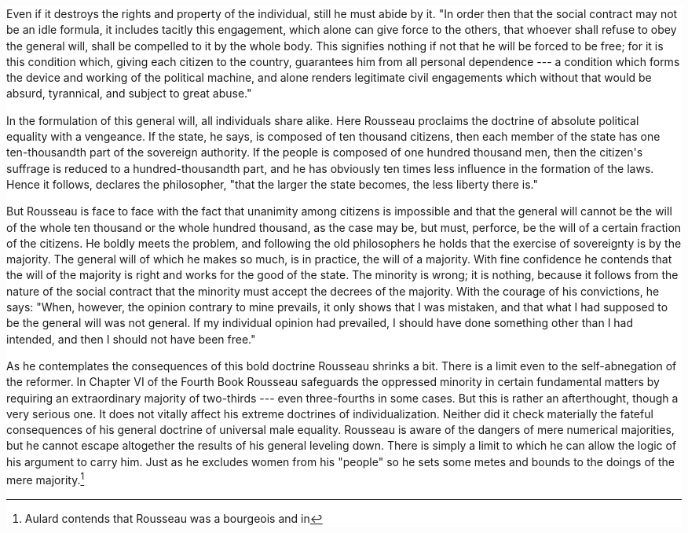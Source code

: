 Even if it destroys the rights and property of the individual,
still he must abide by it. "In order then that the
social contract may not be an idle formula, it includes
tacitly this engagement, which alone can give force to the
others, that whoever shall refuse to obey the general will,
shall be compelled to it by the whole body. This signifies
nothing if not that he will be forced to be free; for it is
this condition which, giving each citizen to the country,
guarantees him from all personal dependence --- a condition
which forms the device and working of the political machine,
and alone renders legitimate civil engagements
which without that would be absurd, tyrannical, and subject
to great abuse."

In the formulation of this general will, all individuals
share alike. Here Rousseau proclaims the doctrine of absolute
political equality with a vengeance. If the state, he
says, is composed of ten thousand citizens, then each
member of the state has one ten-thousandth part of the
sovereign authority. If the people is composed of one
hundred thousand men, then the citizen's suffrage is reduced
to a hundred-thousandth part, and he has obviously
ten times less influence in the formation of the laws. Hence
it follows, declares the philosopher, "that the larger the
state becomes, the less liberty there is."

But Rousseau is face to face with the fact that unanimity
among citizens is impossible and that the general will cannot
be the will of the whole ten thousand or the whole
hundred thousand, as the case may be, but must, perforce,
be the will of a certain fraction of the citizens. He boldly
meets the problem, and following the old philosophers he
holds that the exercise of sovereignty is by the majority.
The general will of which he makes so much, is in practice,
the will of a majority. With fine confidence he contends
that the will of the majority is right and works for
the good of the state. The minority is wrong; it is nothing,
because it follows from the nature of the social contract
that the minority must accept the decrees of the majority.
With the courage of his convictions, he says: "When, however,
the opinion contrary to mine prevails, it only shows
that I was mistaken, and that what I had supposed to be
the general will was not general. If my individual opinion
had prevailed, I should have done something other than I
had intended, and then I should not have been free."

As he contemplates the consequences of this bold doctrine
Rousseau shrinks a bit. There is a limit even to the
self-abnegation of the reformer. In Chapter VI of the
Fourth Book Rousseau safeguards the oppressed minority
in certain fundamental matters by requiring an extraordinary
majority of two-thirds --- even three-fourths in some
cases. But this is rather an afterthought, though a very
serious one. It does not vitally affect his extreme doctrines
of individualization. Neither did it check materially the
fateful consequences of his general doctrine of universal
male equality. Rousseau is aware of the dangers of mere
numerical majorities, but he cannot escape altogether the
results of his general leveling down. There is simply a limit
to which he can allow the logic of his argument to carry
him. Just as he excludes women from his "people" so he
sets some metes and bounds to the doings of the mere
majority.[^/78]


[^/73]: Much ingenuity has been spent by American lawyers in
[^/75]: Montesquieu recognized the place of economic groups in
[^/78]: Aulard contends that Rousseau was a bourgeois and in
[^/80]: In the Declaration of the Rights of Man --- August 1789---
[^/82]: The suffrage act of 1917, passed after this was written,
[^/83]: Compiler's note: Since this paragraph was written the